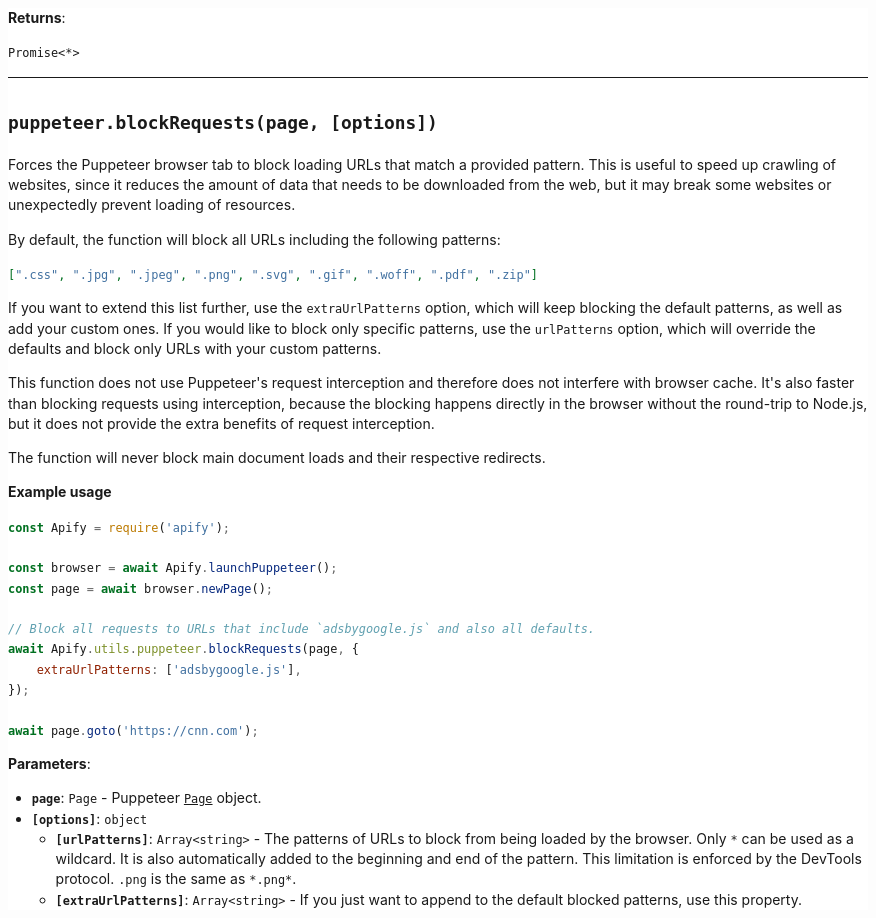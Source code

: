 **Returns**:

`Promise<*>`

---

<a name="blockrequests"></a>

## `puppeteer.blockRequests(page, [options])`

Forces the Puppeteer browser tab to block loading URLs that match a provided pattern. This is useful to speed up crawling of websites, since it
reduces the amount of data that needs to be downloaded from the web, but it may break some websites or unexpectedly prevent loading of resources.

By default, the function will block all URLs including the following patterns:

```json
[".css", ".jpg", ".jpeg", ".png", ".svg", ".gif", ".woff", ".pdf", ".zip"]
```

If you want to extend this list further, use the `extraUrlPatterns` option, which will keep blocking the default patterns, as well as add your custom
ones. If you would like to block only specific patterns, use the `urlPatterns` option, which will override the defaults and block only URLs with your
custom patterns.

This function does not use Puppeteer's request interception and therefore does not interfere with browser cache. It's also faster than blocking
requests using interception, because the blocking happens directly in the browser without the round-trip to Node.js, but it does not provide the extra
benefits of request interception.

The function will never block main document loads and their respective redirects.

**Example usage**

```javascript
const Apify = require('apify');

const browser = await Apify.launchPuppeteer();
const page = await browser.newPage();

// Block all requests to URLs that include `adsbygoogle.js` and also all defaults.
await Apify.utils.puppeteer.blockRequests(page, {
    extraUrlPatterns: ['adsbygoogle.js'],
});

await page.goto('https://cnn.com');
```

**Parameters**:

-   **`page`**: `Page` - Puppeteer [`Page`](https://pptr.dev/#?product=Puppeteer&show=api-class-page) object.
-   **`[options]`**: `object`
    -   **`[urlPatterns]`**: `Array<string>` - The patterns of URLs to block from being loaded by the browser. Only `*` can be used as a wildcard. It
        is also automatically added to the beginning and end of the pattern. This limitation is enforced by the DevTools protocol. `.png` is the same
        as `*.png*`.
    -   **`[extraUrlPatterns]`**: `Array<string>` - If you just want to append to the default blocked patterns, use this property.
